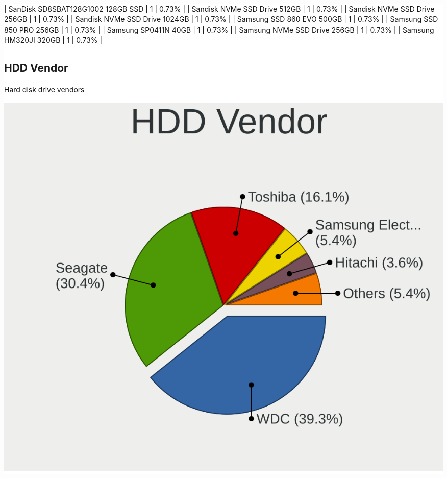 | SanDisk SD8SBAT128G1002 128GB SSD     | 1         | 0.73%   |
| Sandisk NVMe SSD Drive 512GB          | 1         | 0.73%   |
| Sandisk NVMe SSD Drive 256GB          | 1         | 0.73%   |
| Sandisk NVMe SSD Drive 1024GB         | 1         | 0.73%   |
| Samsung SSD 860 EVO 500GB             | 1         | 0.73%   |
| Samsung SSD 850 PRO 256GB             | 1         | 0.73%   |
| Samsung SP0411N 40GB                  | 1         | 0.73%   |
| Samsung NVMe SSD Drive 256GB          | 1         | 0.73%   |
| Samsung HM320JI 320GB                 | 1         | 0.73%   |

HDD Vendor
----------

Hard disk drive vendors

![HDD Vendor](./images/pie_chart/drive_hdd_vendor.svg)
